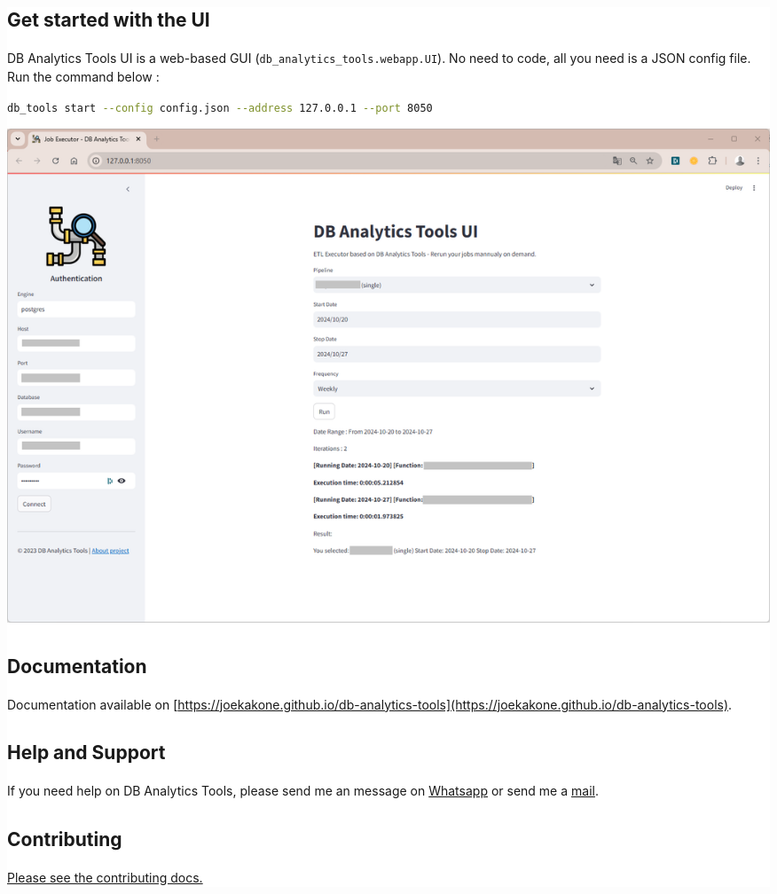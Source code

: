 ## Get started with the UI
DB Analytics Tools UI is a web-based GUI  (`db_analytics_tools.webapp.UI`). No need to code, all you need is a JSON config file. Run the command below :
```sh
db_tools start --config config.json --address 127.0.0.1 --port 8050
```
![](https://raw.githubusercontent.com/joekakone/db-analytics-tools/master/db-analytics-tools-ui-screenshot.png)

## Documentation
Documentation available on [https://joekakone.github.io/db-analytics-tools](https://joekakone.github.io/db-analytics-tools).


## Help and Support
If you need help on DB Analytics Tools, please send me an message on [Whatsapp](https://wa.me/+22891518923) or send me a [mail](mailto:contact@josephkonka.com).


## Contributing
[Please see the contributing docs.](CONTRIBUTING.md)


